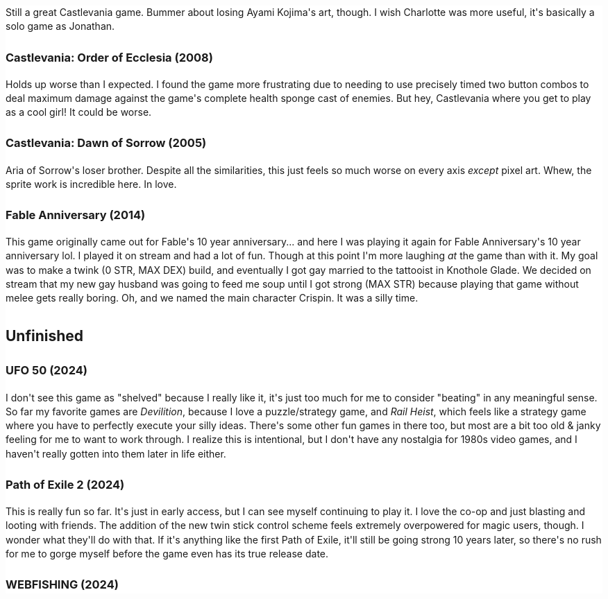 Still a great Castlevania game. Bummer about losing Ayami Kojima's art, though.
I wish Charlotte was more useful, it's basically a solo game as Jonathan.

### Castlevania: Order of Ecclesia (2008)

Holds up worse than I expected. I found the game more frustrating due to needing
to use precisely timed two button combos to deal maximum damage against the
game's complete health sponge cast of enemies. But hey, Castlevania where you
get to play as a cool girl! It could be worse.

### Castlevania: Dawn of Sorrow (2005)

Aria of Sorrow's loser brother. Despite all the similarities, this just feels so
much worse on every axis _except_ pixel art. Whew, the sprite work is incredible
here. In love.

### Fable Anniversary (2014)

This game originally came out for Fable's 10 year anniversary... and here I was
playing it again for Fable Anniversary's 10 year anniversary lol. I played it on
stream and had a lot of fun. Though at this point I'm more laughing _at_ the
game than with it. My goal was to make a twink (0 STR, MAX DEX) build, and
eventually I got gay married to the tattooist in Knothole Glade. We decided on
stream that my new gay husband was going to feed me soup until I got strong (MAX
STR) because playing that game without melee gets really boring. Oh, and we
named the main character Crispin. It was a silly time.

## Unfinished

### UFO 50 (2024)

I don't see this game as "shelved" because I really like it, it's just too much
for me to consider "beating" in any meaningful sense. So far my favorite games
are _Devilition_, because I love a puzzle/strategy game, and _Rail Heist_, which
feels like a strategy game where you have to perfectly execute your silly ideas.
There's some other fun games in there too, but most are a bit too old & janky
feeling for me to want to work through. I realize this is intentional, but I
don't have any nostalgia for 1980s video games, and I haven't really gotten into
them later in life either.

### Path of Exile 2 (2024)

This is really fun so far. It's just in early access, but I can see myself
continuing to play it. I love the co-op and just blasting and looting with
friends. The addition of the new twin stick control scheme feels extremely
overpowered for magic users, though. I wonder what they'll do with that. If it's
anything like the first Path of Exile, it'll still be going strong 10 years
later, so there's no rush for me to gorge myself before the game even has its
true release date.

### WEBFISHING (2024)
